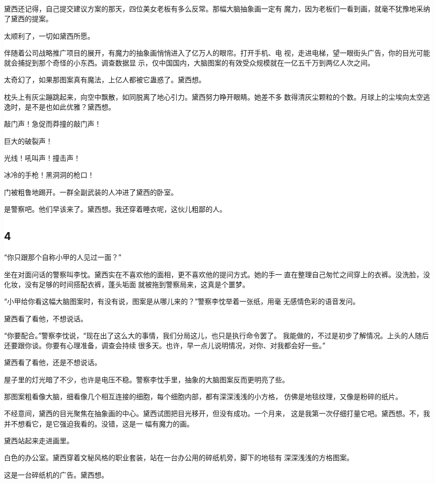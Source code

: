 黛西还记得，自己提交建议方案的那天，四位美女老板有多么反常。那幅大脑抽象画一定有
魔力，因为老板们一看到画，就毫不犹豫地采纳了黛西的提案。

太顺利了，一切如黛西所愿。

伴随着公司战略推广项目的展开，有魔力的抽象画悄悄进入了亿万人的眼帘。打开手机、电
视，走进电梯，望一眼街头广告，你的目光可能就会捕捉到那个奇怪的小东西。调查数据显
示，仅中国国内，大脑图案的有效受众规模就在一亿五千万到两亿人次之间。

太奇幻了，如果那图案真有魔法，上亿人都被它蛊惑了。黛西想。

枕头上有灰尘蹦跳起来，向空中飘散，如同脱离了地心引力。黛西努力睁开眼睛。她差不多
数得清灰尘颗粒的个数。月球上的尘埃向太空逃逸时，是不是也如此优雅？黛西想。

敲门声！急促而莽撞的敲门声！

巨大的破裂声！

光线！吼叫声！撞击声！

冰冷的手枪！黑洞洞的枪口！

门被粗鲁地踢开。一群全副武装的人冲进了黛西的卧室。

是警察吧。他们早该来了。黛西想。我还穿着睡衣呢，这伙儿粗鄙的人。

## 4

“你只跟那个自称小甲的人见过一面？”

坐在对面问话的警察叫李忱。黛西实在不喜欢他的面相，更不喜欢他的提问方式。她的手一
直在整理自己匆忙之间穿上的衣裤。没洗脸，没化妆，没有足够的时间搭配衣裤，蓬头垢面
就被拖到警察局来，这真是个噩梦。

“小甲给你看这幅大脑图案时，有没有说，图案是从哪儿来的？”警察李忱举着一张纸，用毫
无感情色彩的语音发问。

黛西看了看他，不想说话。

“你要配合。”警察李忱说，“现在出了这么大的事情，我们分局这儿，也只是执行命令罢了。
我能做的，不过是初步了解情况。上头的人随后还要跟你谈。你要有心理准备，调查会持续
很多天。也许，早一点儿说明情况，对你、对我都会好一些。”

黛西看了看他，还是不想说话。

屋子里的灯光暗了不少，也许是电压不稳。警察李忱手里，抽象的大脑图案反而更明亮了些。

那图案粗看像大脑，细看像几个相互连接的细胞，每个细胞内部，都有深深浅浅的小方格，
仿佛是地毯纹理，又像是粉碎的纸片。

不经意间，黛西的目光聚焦在抽象画的中心。黛西试图把目光移开，但没有成功。一个月来，
这是我第一次仔细打量它吧。黛西想。不，我并不想看它，是它强迫我看的。没错，这是一
幅有魔力的画。

黛西站起来走进画里。

白色的办公室。黛西穿着文秘风格的职业套装，站在一台办公用的碎纸机旁，脚下的地毯有
深深浅浅的方格图案。

这是一台碎纸机的广告。黛西想。
